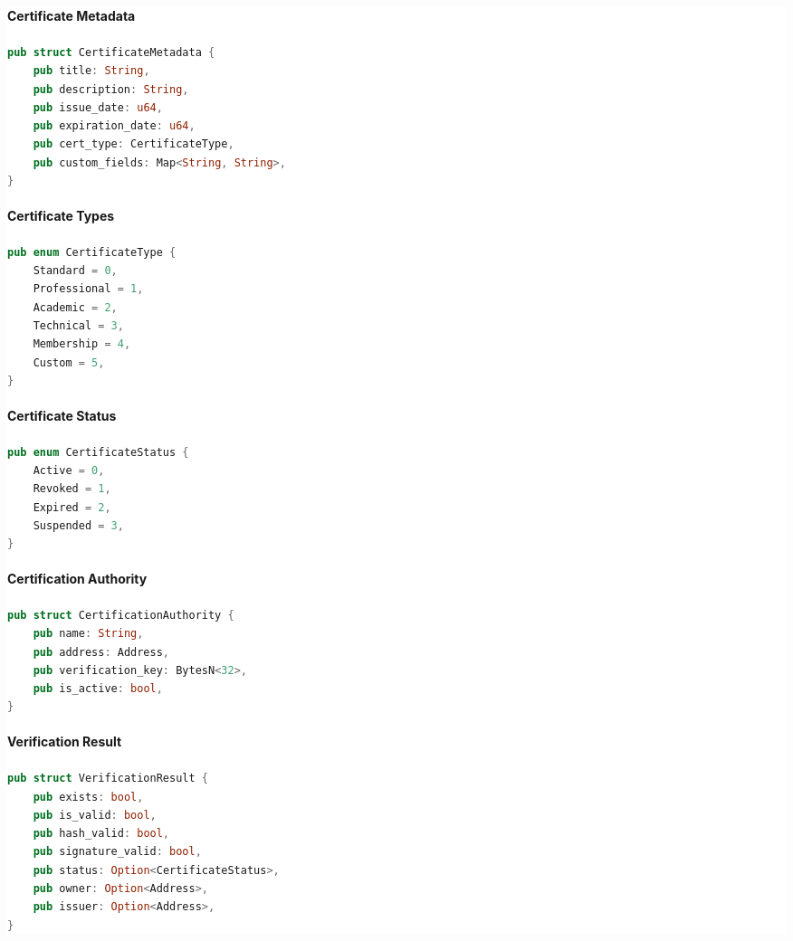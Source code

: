 #### Certificate Metadata
```rust
pub struct CertificateMetadata {
    pub title: String,
    pub description: String,
    pub issue_date: u64,
    pub expiration_date: u64,
    pub cert_type: CertificateType,
    pub custom_fields: Map<String, String>,
}
```

#### Certificate Types
```rust
pub enum CertificateType {
    Standard = 0,
    Professional = 1,
    Academic = 2,
    Technical = 3,
    Membership = 4,
    Custom = 5,
}
```

#### Certificate Status
```rust
pub enum CertificateStatus {
    Active = 0,
    Revoked = 1,
    Expired = 2,
    Suspended = 3,
}
```

#### Certification Authority
```rust
pub struct CertificationAuthority {
    pub name: String,
    pub address: Address,
    pub verification_key: BytesN<32>,
    pub is_active: bool,
}
```

#### Verification Result
```rust
pub struct VerificationResult {
    pub exists: bool,
    pub is_valid: bool,
    pub hash_valid: bool,
    pub signature_valid: bool,
    pub status: Option<CertificateStatus>,
    pub owner: Option<Address>,
    pub issuer: Option<Address>,
}
```
